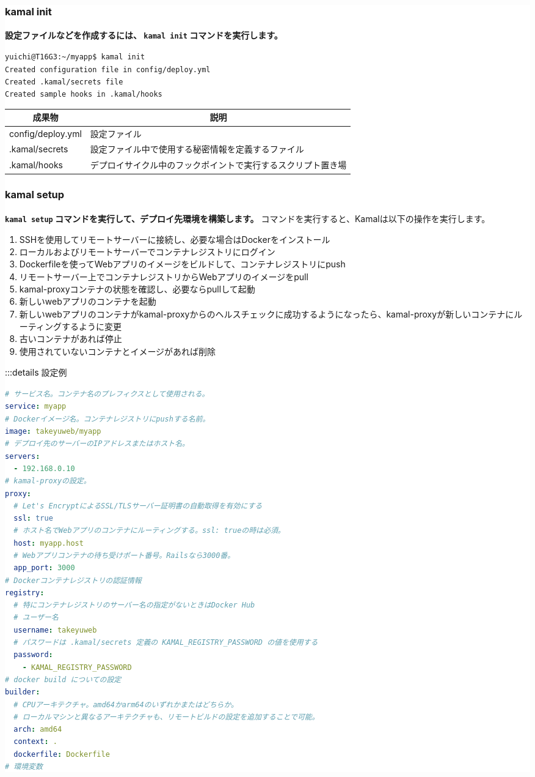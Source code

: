 ### kamal init
**設定ファイルなどを作成するには、 `kamal init` コマンドを実行します。**

```bash
yuichi@T16G3:~/myapp$ kamal init
Created configuration file in config/deploy.yml
Created .kamal/secrets file
Created sample hooks in .kamal/hooks
```

| 成果物 | 説明 |
| --- | --- |
| config/deploy.yml | 設定ファイル |
| .kamal/secrets | 設定ファイル中で使用する秘密情報を定義するファイル |
| .kamal/hooks | デプロイサイクル中のフックポイントで実行するスクリプト置き場 |

### kamal setup
**`kamal setup` コマンドを実行して、デプロイ先環境を構築します。**
コマンドを実行すると、Kamalは以下の操作を実行します。

1. SSHを使用してリモートサーバーに接続し、必要な場合はDockerをインストール
2. ローカルおよびリモートサーバーでコンテナレジストリにログイン
3. Dockerfileを使ってWebアプリのイメージをビルドして、コンテナレジストリにpush
4. リモートサーバー上でコンテナレジストリからWebアプリのイメージをpull
5. kamal-proxyコンテナの状態を確認し、必要ならpullして起動
6. 新しいwebアプリのコンテナを起動
7. 新しいwebアプリのコンテナがkamal-proxyからのヘルスチェックに成功するようになったら、kamal-proxyが新しいコンテナにルーティングするように変更
8. 古いコンテナがあれば停止
9. 使用されていないコンテナとイメージがあれば削除

:::details 設定例
```yml:config/deploy.yml
# サービス名。コンテナ名のプレフィクスとして使用される。
service: myapp
# Dockerイメージ名。コンテナレジストリにpushする名前。
image: takeyuweb/myapp
# デプロイ先のサーバーのIPアドレスまたはホスト名。
servers:
  - 192.168.0.10
# kamal-proxyの設定。
proxy:
  # Let's EncryptによるSSL/TLSサーバー証明書の自動取得を有効にする
  ssl: true
  # ホスト名でWebアプリのコンテナにルーティングする。ssl: trueの時は必須。
  host: myapp.host
  # Webアプリコンテナの待ち受けポート番号。Railsなら3000番。
  app_port: 3000
# Dockerコンテナレジストリの認証情報
registry:
  # 特にコンテナレジストリのサーバー名の指定がないときはDocker Hub
  # ユーザー名
  username: takeyuweb
  # パスワードは .kamal/secrets 定義の KAMAL_REGISTRY_PASSWORD の値を使用する
  password:
    - KAMAL_REGISTRY_PASSWORD
# docker build についての設定
builder:
  # CPUアーキテクチャ。amd64かarm64のいずれかまたはどちらか。
  # ローカルマシンと異なるアーキテクチャも、リモートビルドの設定を追加することで可能。
  arch: amd64
  context: .
  dockerfile: Dockerfile
# 環境変数
```